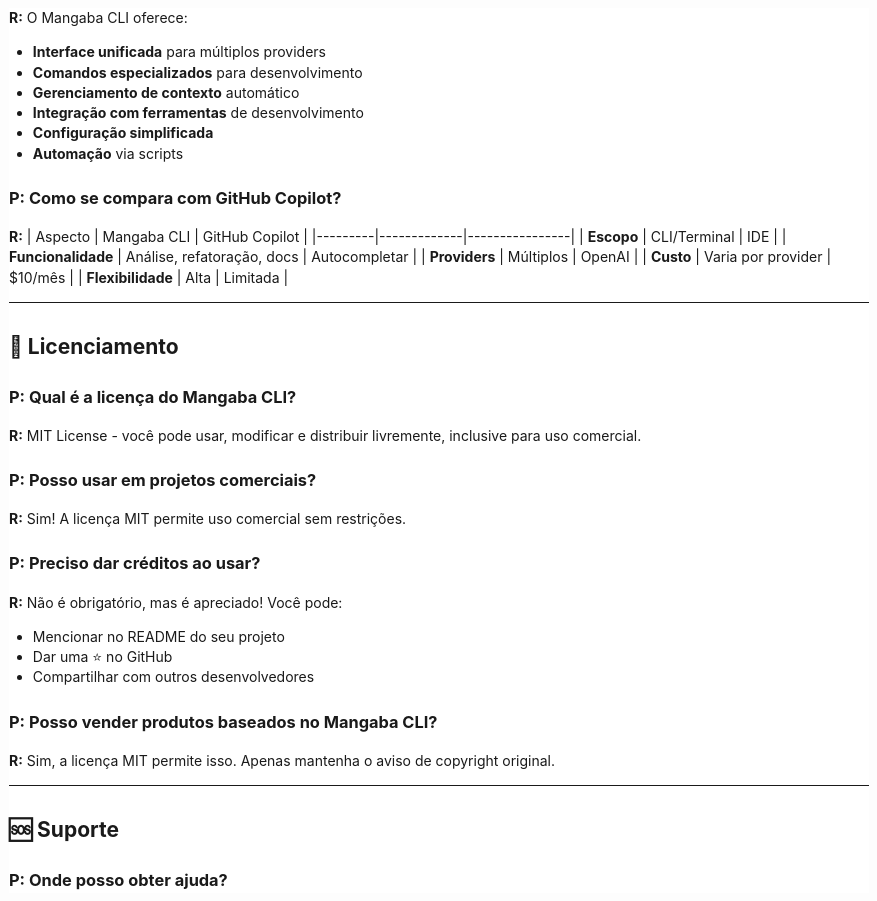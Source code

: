 **R:** O Mangaba CLI oferece:
- **Interface unificada** para múltiplos providers
- **Comandos especializados** para desenvolvimento
- **Gerenciamento de contexto** automático
- **Integração com ferramentas** de desenvolvimento
- **Configuração simplificada**
- **Automação** via scripts

### P: Como se compara com GitHub Copilot?

**R:** 
| Aspecto | Mangaba CLI | GitHub Copilot |
|---------|-------------|----------------|
| **Escopo** | CLI/Terminal | IDE |
| **Funcionalidade** | Análise, refatoração, docs | Autocompletar |
| **Providers** | Múltiplos | OpenAI |
| **Custo** | Varia por provider | $10/mês |
| **Flexibilidade** | Alta | Limitada |

---

## 📄 Licenciamento

### P: Qual é a licença do Mangaba CLI?

**R:** MIT License - você pode usar, modificar e distribuir livremente, inclusive para uso comercial.

### P: Posso usar em projetos comerciais?

**R:** Sim! A licença MIT permite uso comercial sem restrições.

### P: Preciso dar créditos ao usar?

**R:** Não é obrigatório, mas é apreciado! Você pode:
- Mencionar no README do seu projeto
- Dar uma ⭐ no GitHub
- Compartilhar com outros desenvolvedores

### P: Posso vender produtos baseados no Mangaba CLI?

**R:** Sim, a licença MIT permite isso. Apenas mantenha o aviso de copyright original.

---

## 🆘 Suporte

### P: Onde posso obter ajuda?
